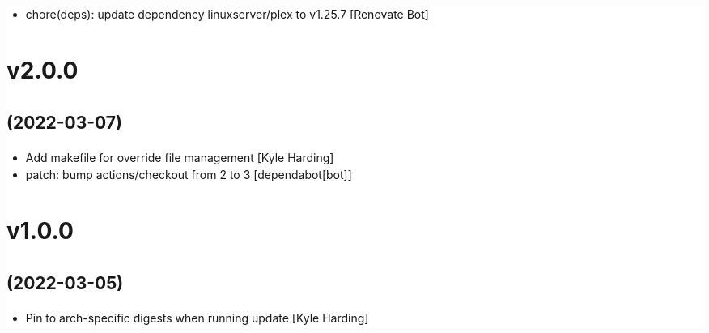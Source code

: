 * chore(deps): update dependency linuxserver/plex to v1.25.7 [Renovate Bot]

# v2.0.0
## (2022-03-07)

* Add makefile for override file management [Kyle Harding]
* patch: bump actions/checkout from 2 to 3 [dependabot[bot]]

# v1.0.0
## (2022-03-05)

* Pin to arch-specific digests when running update [Kyle Harding]
